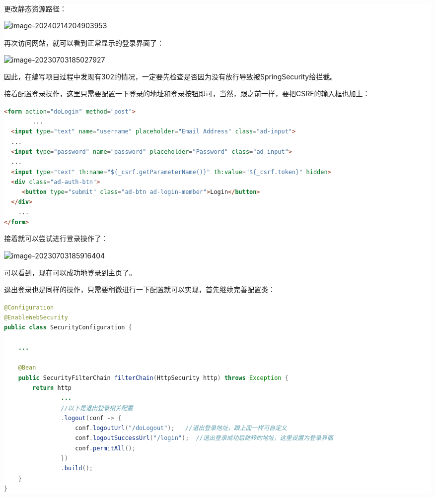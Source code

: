 更改静态资源路径：

![image-20240214204903953](https://cdn.jsdelivr.net/gh/letengzz/tc2/img202402241551010.png)

再次访问网站，就可以看到正常显示的登录界面了：

![image-20230703185027927](https://cdn.jsdelivr.net/gh/letengzz/tc2/img202402241551037.png)

因此，在编写项目过程中发现有302的情况，一定要先检查是否因为没有放行导致被SpringSecurity给拦截。

接着配置登录操作，这里只需要配置一下登录的地址和登录按钮即可，当然，跟之前一样，要把CSRF的输入框也加上：

```html
<form action="doLogin" method="post">
		...
  <input type="text" name="username" placeholder="Email Address" class="ad-input">
  ...
  <input type="password" name="password" placeholder="Password" class="ad-input">
  ...
  <input type="text" th:name="${_csrf.getParameterName()}" th:value="${_csrf.token}" hidden>
  <div class="ad-auth-btn">
     <button type="submit" class="ad-btn ad-login-member">Login</button>
  </div>
	...
</form>
```

接着就可以尝试进行登录操作了：

![image-20230703185916404](https://cdn.jsdelivr.net/gh/letengzz/tc2/img202402241552038.png)

可以看到，现在可以成功地登录到主页了。

退出登录也是同样的操作，只需要稍微进行一下配置就可以实现，首先继续完善配置类：

```java
@Configuration
@EnableWebSecurity
public class SecurityConfiguration {

    ...

    @Bean
    public SecurityFilterChain filterChain(HttpSecurity http) throws Exception {
        return http
                ...
                //以下是退出登录相关配置
                .logout(conf -> {
                    conf.logoutUrl("/doLogout");   //退出登录地址，跟上面一样可自定义
                    conf.logoutSuccessUrl("/login");  //退出登录成功后跳转的地址，这里设置为登录界面
                    conf.permitAll();
                })
                .build();
    }
}
```
